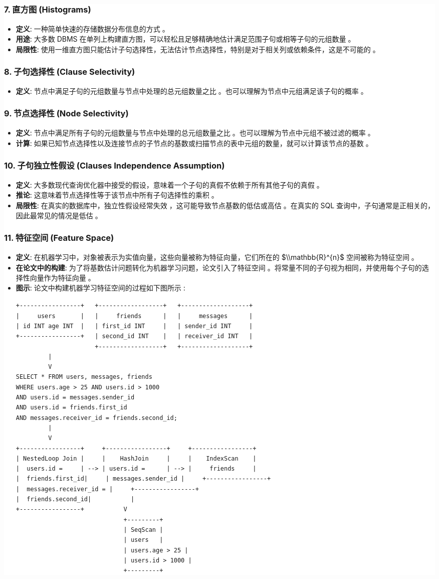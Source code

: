 ### 7\. 直方图 (Histograms)

  *  **定义**: 一种简单快速的存储数据分布信息的方式  。
  *  **用途**: 大多数 DBMS 在单列上构建直方图，可以轻松且足够精确地估计满足范围子句或相等子句的元组数量  。
  *  **局限性**: 使用一维直方图只能估计子句选择性，无法估计节点选择性，特别是对于相关列或依赖条件，这是不可能的  。

### 8\. 子句选择性 (Clause Selectivity)

  *  **定义**: 节点中满足子句的元组数量与节点中处理的总元组数量之比   。也可以理解为节点中元组满足该子句的概率  。

### 9\. 节点选择性 (Node Selectivity)

  *  **定义**: 节点中满足所有子句的元组数量与节点中处理的总元组数量之比   。也可以理解为节点中元组不被过滤的概率  。
  *  **计算**: 如果已知节点选择性以及连接节点的子节点的基数或扫描节点的表中元组的数量，就可以计算该节点的基数  。

### 10\. 子句独立性假设 (Clauses Independence Assumption)

  *  **定义**: 大多数现代查询优化器中接受的假设，意味着一个子句的真假不依赖于所有其他子句的真假  。
  *  **推论**: 这意味着节点选择性等于该节点中所有子句选择性的乘积  。
  *  **局限性**: 在真实的数据库中，独立性假设经常失效   ，这可能导致节点基数的低估或高估   。在真实的 SQL 查询中，子句通常是正相关的，因此最常见的情况是低估  。

### 11\. 特征空间 (Feature Space)

  * **定义**: 在机器学习中，对象被表示为实值向量，这些向量被称为特征向量，它们所在的 $\\mathbb{R}^{n}$ 空间被称为特征空间  。
  * **在论文中的构建**: 为了将基数估计问题转化为机器学习问题，论文引入了特征空间   。将常量不同的子句视为相同，并使用每个子句的选择性向量作为特征向量  。
  * **图示**: 论文中构建机器学习特征空间的过程如下图所示 :
    ```
    +-----------------+   +------------------+   +-------------------+
    |     users       |   |     friends      |   |     messages      |
    | id INT age INT  |   | first_id INT     |   | sender_id INT     |
    +-----------------+   | second_id INT    |   | receiver_id INT   |
                          +------------------+   +-------------------+
             |
             V
    SELECT * FROM users, messages, friends
    WHERE users.age > 25 AND users.id > 1000
    AND users.id = messages.sender_id
    AND users.id = friends.first_id
    AND messages.receiver_id = friends.second_id;
             |
             V
    +-----------------+     +-----------------+     +-----------------+
    | NestedLoop Join |     |    HashJoin     |     |    IndexScan    |
    |  users.id =     | --> | users.id =      | --> |     friends     |
    |  friends.first_id|     | messages.sender_id |     +-----------------+
    |  messages.receiver_id = |     +-----------------+
    |  friends.second_id|           |
    +-----------------+           V
                                  +---------+
                                  | SeqScan |
                                  | users   |
                                  | users.age > 25 |
                                  | users.id > 1000 |
                                  +---------+